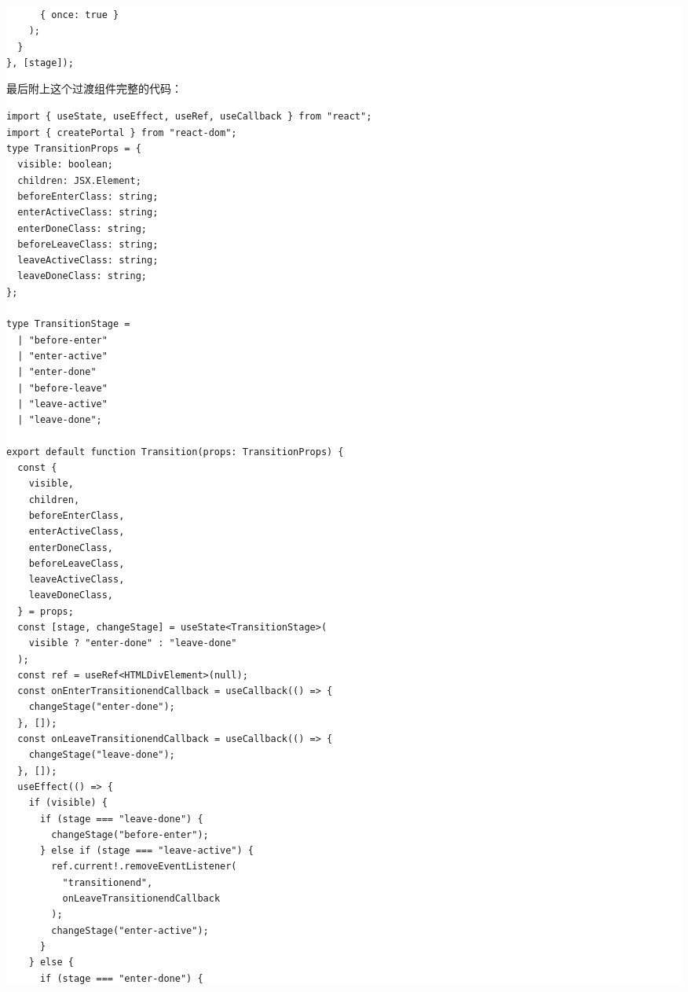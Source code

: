 ```diff
      { once: true }
    );
  }
}, [stage]);
```

最后附上这个过渡组件完整的代码：

```tsx
import { useState, useEffect, useRef, useCallback } from "react";
import { createPortal } from "react-dom";
type TransitionProps = {
  visible: boolean;
  children: JSX.Element;
  beforeEnterClass: string;
  enterActiveClass: string;
  enterDoneClass: string;
  beforeLeaveClass: string;
  leaveActiveClass: string;
  leaveDoneClass: string;
};

type TransitionStage =
  | "before-enter"
  | "enter-active"
  | "enter-done"
  | "before-leave"
  | "leave-active"
  | "leave-done";

export default function Transition(props: TransitionProps) {
  const {
    visible,
    children,
    beforeEnterClass,
    enterActiveClass,
    enterDoneClass,
    beforeLeaveClass,
    leaveActiveClass,
    leaveDoneClass,
  } = props;
  const [stage, changeStage] = useState<TransitionStage>(
    visible ? "enter-done" : "leave-done"
  );
  const ref = useRef<HTMLDivElement>(null);
  const onEnterTransitionendCallback = useCallback(() => {
    changeStage("enter-done");
  }, []);
  const onLeaveTransitionendCallback = useCallback(() => {
    changeStage("leave-done");
  }, []);
  useEffect(() => {
    if (visible) {
      if (stage === "leave-done") {
        changeStage("before-enter");
      } else if (stage === "leave-active") {
        ref.current!.removeEventListener(
          "transitionend",
          onLeaveTransitionendCallback
        );
        changeStage("enter-active");
      }
    } else {
      if (stage === "enter-done") {
```